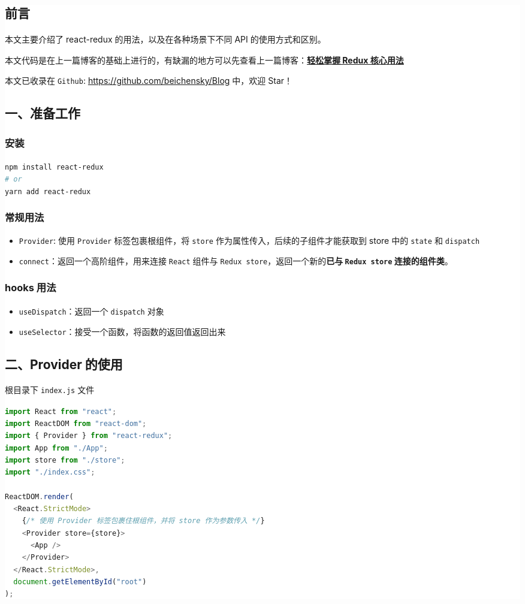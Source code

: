## 前言

本文主要介绍了 react-redux 的用法，以及在各种场景下不同 API 的使用方式和区别。

本文代码是在上一篇博客的基础上进行的，有缺漏的地方可以先查看上一篇博客：**[轻松掌握 Redux 核心用法](https://blog.csdn.net/zgd826237710/article/details/115017280)**

本文已收录在 `Github`: https://github.com/beichensky/Blog 中，欢迎 Star！

## 一、准备工作

### 安装
```bash
npm install react-redux
# or
yarn add react-redux
```

### 常规用法

  - `Provider`: 使用 `Provider` 标签包裹根组件，将 `store` 作为属性传入，后续的子组件才能获取到 store 中的 `state` 和 `dispatch`
  
  - `connect`：返回一个高阶组件，用来连接 `React` 组件与 `Redux store`，返回一个新的**已与 `Redux store` 连接的组件类**。

### hooks 用法

  - `useDispatch`：返回一个 `dispatch` 对象
  
  - `useSelector`：接受一个函数，将函数的返回值返回出来

## 二、Provider 的使用

根目录下 `index.js` 文件

```js
import React from "react";
import ReactDOM from "react-dom";
import { Provider } from "react-redux";
import App from "./App";
import store from "./store";
import "./index.css";

ReactDOM.render(
  <React.StrictMode>
    {/* 使用 Provider 标签包裹住根组件，并将 store 作为参数传入 */}
    <Provider store={store}>
      <App />
    </Provider>
  </React.StrictMode>,
  document.getElementById("root")
);
```
